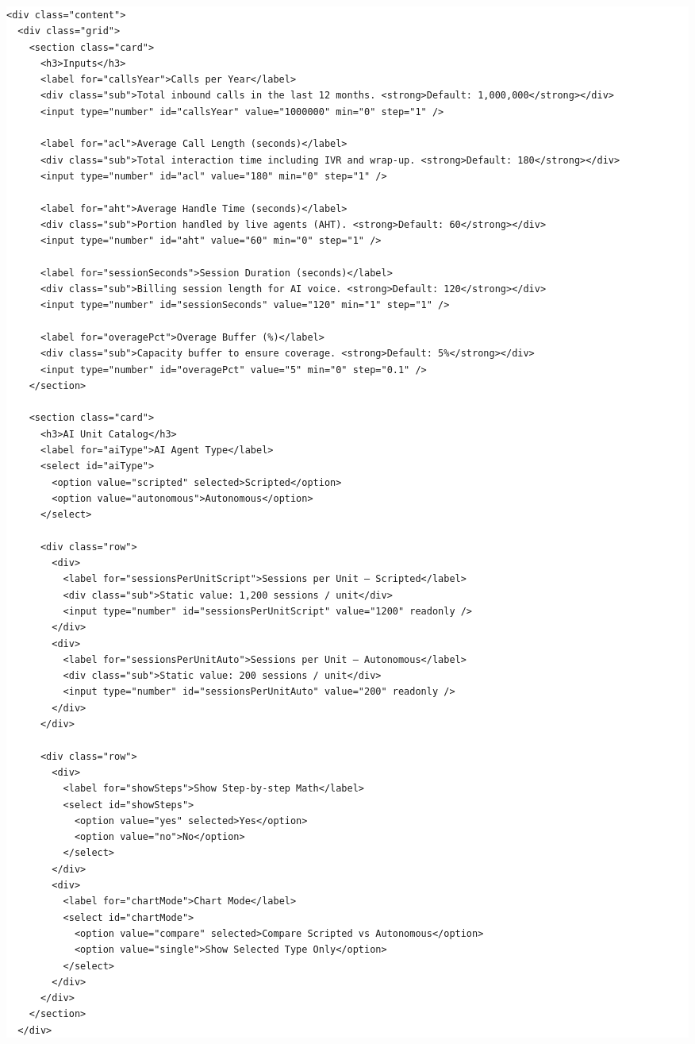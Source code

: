     <div class="content">
      <div class="grid">
        <section class="card">
          <h3>Inputs</h3>
          <label for="callsYear">Calls per Year</label>
          <div class="sub">Total inbound calls in the last 12 months. <strong>Default: 1,000,000</strong></div>
          <input type="number" id="callsYear" value="1000000" min="0" step="1" />

          <label for="acl">Average Call Length (seconds)</label>
          <div class="sub">Total interaction time including IVR and wrap-up. <strong>Default: 180</strong></div>
          <input type="number" id="acl" value="180" min="0" step="1" />

          <label for="aht">Average Handle Time (seconds)</label>
          <div class="sub">Portion handled by live agents (AHT). <strong>Default: 60</strong></div>
          <input type="number" id="aht" value="60" min="0" step="1" />

          <label for="sessionSeconds">Session Duration (seconds)</label>
          <div class="sub">Billing session length for AI voice. <strong>Default: 120</strong></div>
          <input type="number" id="sessionSeconds" value="120" min="1" step="1" />

          <label for="overagePct">Overage Buffer (%)</label>
          <div class="sub">Capacity buffer to ensure coverage. <strong>Default: 5%</strong></div>
          <input type="number" id="overagePct" value="5" min="0" step="0.1" />
        </section>

        <section class="card">
          <h3>AI Unit Catalog</h3>
          <label for="aiType">AI Agent Type</label>
          <select id="aiType">
            <option value="scripted" selected>Scripted</option>
            <option value="autonomous">Autonomous</option>
          </select>

          <div class="row">
            <div>
              <label for="sessionsPerUnitScript">Sessions per Unit – Scripted</label>
              <div class="sub">Static value: 1,200 sessions / unit</div>
              <input type="number" id="sessionsPerUnitScript" value="1200" readonly />
            </div>
            <div>
              <label for="sessionsPerUnitAuto">Sessions per Unit – Autonomous</label>
              <div class="sub">Static value: 200 sessions / unit</div>
              <input type="number" id="sessionsPerUnitAuto" value="200" readonly />
            </div>
          </div>

          <div class="row">
            <div>
              <label for="showSteps">Show Step-by-step Math</label>
              <select id="showSteps">
                <option value="yes" selected>Yes</option>
                <option value="no">No</option>
              </select>
            </div>
            <div>
              <label for="chartMode">Chart Mode</label>
              <select id="chartMode">
                <option value="compare" selected>Compare Scripted vs Autonomous</option>
                <option value="single">Show Selected Type Only</option>
              </select>
            </div>
          </div>
        </section>
      </div>
